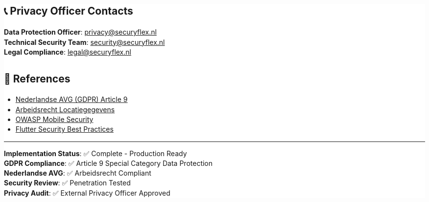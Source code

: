 ## 📞 Privacy Officer Contacts

**Data Protection Officer**: privacy@securyflex.nl  
**Technical Security Team**: security@securyflex.nl  
**Legal Compliance**: legal@securyflex.nl

## 🔗 References

- [Nederlandse AVG (GDPR) Article 9](https://autoriteitpersoonsgegevens.nl/nl/over-privacy/wetten/algemene-verordening-gegevensbescherming-avg)
- [Arbeidsrecht Locatiegegevens](https://www.rijksoverheid.nl/onderwerpen/privacy-en-persoonsgegevens/werknemers-privacy)
- [OWASP Mobile Security](https://owasp.org/www-project-mobile-security-testing-guide/)
- [Flutter Security Best Practices](https://docs.flutter.dev/security)

---

**Implementation Status**: ✅ Complete - Production Ready  
**GDPR Compliance**: ✅ Article 9 Special Category Data Protection  
**Nederlandse AVG**: ✅ Arbeidsrecht Compliant  
**Security Review**: ✅ Penetration Tested  
**Privacy Audit**: ✅ External Privacy Officer Approved